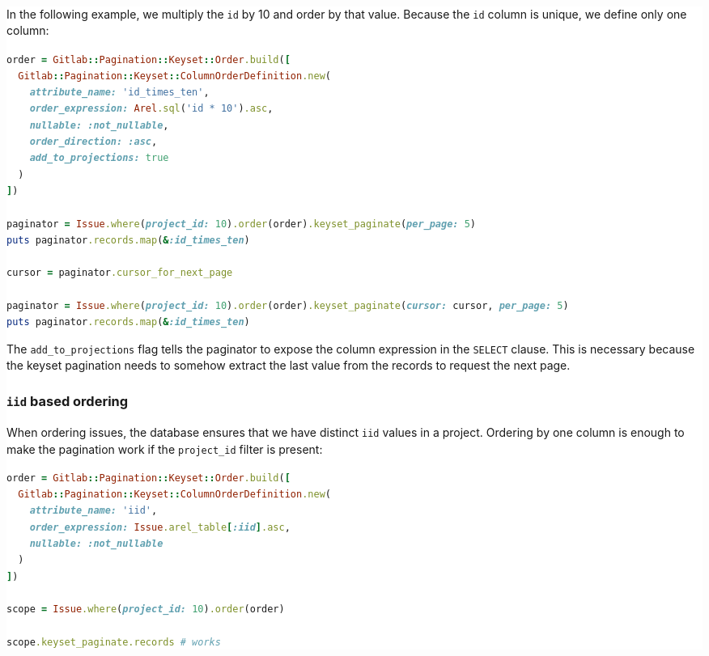 In the following example, we multiply the `id` by 10 and order by that value. Because the `id`
column is unique, we define only one column:

```ruby
order = Gitlab::Pagination::Keyset::Order.build([
  Gitlab::Pagination::Keyset::ColumnOrderDefinition.new(
    attribute_name: 'id_times_ten',
    order_expression: Arel.sql('id * 10').asc,
    nullable: :not_nullable,
    order_direction: :asc,
    add_to_projections: true
  )
])

paginator = Issue.where(project_id: 10).order(order).keyset_paginate(per_page: 5)
puts paginator.records.map(&:id_times_ten)

cursor = paginator.cursor_for_next_page

paginator = Issue.where(project_id: 10).order(order).keyset_paginate(cursor: cursor, per_page: 5)
puts paginator.records.map(&:id_times_ten)
```

The `add_to_projections` flag tells the paginator to expose the column expression in the `SELECT` clause. This is necessary because the keyset pagination needs to somehow extract the last value from the records to request the next page.

### `iid` based ordering

When ordering issues, the database ensures that we have distinct `iid` values in a project.
Ordering by one column is enough to make the pagination work if the `project_id` filter is present:

```ruby
order = Gitlab::Pagination::Keyset::Order.build([
  Gitlab::Pagination::Keyset::ColumnOrderDefinition.new(
    attribute_name: 'iid',
    order_expression: Issue.arel_table[:iid].asc,
    nullable: :not_nullable
  )
])

scope = Issue.where(project_id: 10).order(order)

scope.keyset_paginate.records # works
```
